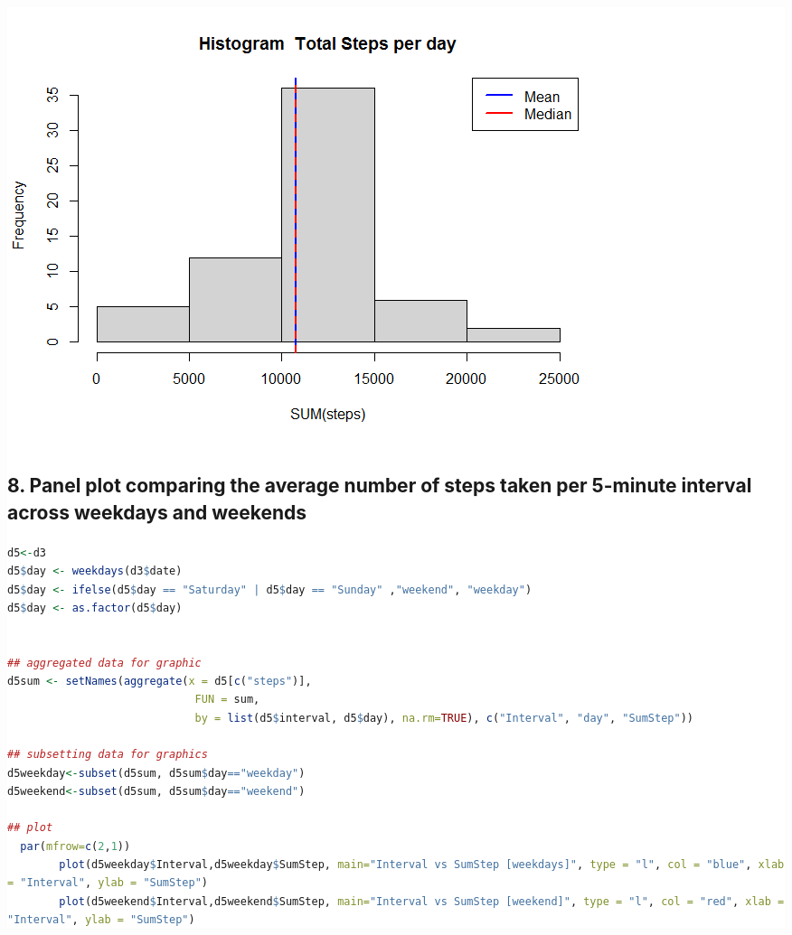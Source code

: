 ![](PA1_template_files/figure-html/unnamed-chunk-7-1.png)

## 8. Panel plot comparing the average number of steps taken per 5-minute interval across weekdays and weekends


```r
d5<-d3
d5$day <- weekdays(d3$date)
d5$day <- ifelse(d5$day == "Saturday" | d5$day == "Sunday" ,"weekend", "weekday")
d5$day <- as.factor(d5$day)


## aggregated data for graphic
d5sum <- setNames(aggregate(x = d5[c("steps")],
                             FUN = sum,
                             by = list(d5$interval, d5$day), na.rm=TRUE), c("Interval", "day", "SumStep"))

## subsetting data for graphics
d5weekday<-subset(d5sum, d5sum$day=="weekday")
d5weekend<-subset(d5sum, d5sum$day=="weekend")

## plot
  par(mfrow=c(2,1))
        plot(d5weekday$Interval,d5weekday$SumStep, main="Interval vs SumStep [weekdays]", type = "l", col = "blue", xlab = "Interval", ylab = "SumStep")
        plot(d5weekend$Interval,d5weekend$SumStep, main="Interval vs SumStep [weekend]", type = "l", col = "red", xlab = "Interval", ylab = "SumStep")
```
